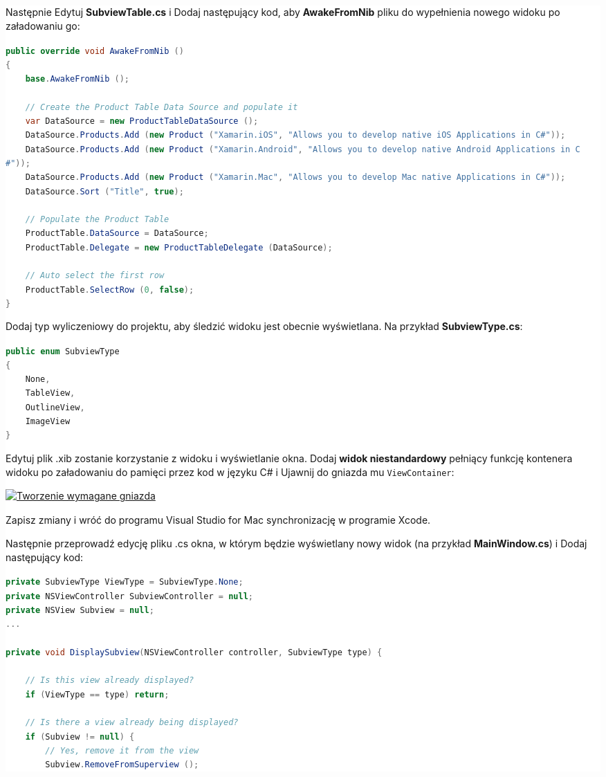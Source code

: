 Następnie Edytuj **SubviewTable.cs** i Dodaj następujący kod, aby **AwakeFromNib** pliku do wypełnienia nowego widoku po załadowaniu go:

```csharp
public override void AwakeFromNib ()
{
    base.AwakeFromNib ();

    // Create the Product Table Data Source and populate it
    var DataSource = new ProductTableDataSource ();
    DataSource.Products.Add (new Product ("Xamarin.iOS", "Allows you to develop native iOS Applications in C#"));
    DataSource.Products.Add (new Product ("Xamarin.Android", "Allows you to develop native Android Applications in C#"));
    DataSource.Products.Add (new Product ("Xamarin.Mac", "Allows you to develop Mac native Applications in C#"));
    DataSource.Sort ("Title", true);

    // Populate the Product Table
    ProductTable.DataSource = DataSource;
    ProductTable.Delegate = new ProductTableDelegate (DataSource);

    // Auto select the first row
    ProductTable.SelectRow (0, false);
}
```

Dodaj typ wyliczeniowy do projektu, aby śledzić widoku jest obecnie wyświetlana. Na przykład **SubviewType.cs**:

```csharp
public enum SubviewType
{
    None,
    TableView,
    OutlineView,
    ImageView
}
```

Edytuj plik .xib zostanie korzystanie z widoku i wyświetlanie okna. Dodaj **widok niestandardowy** pełniący funkcję kontenera widoku po załadowaniu do pamięci przez kod w języku C# i Ujawnij do gniazda mu `ViewContainer`:

[![Tworzenie wymagane gniazda](xib-images/view03.png "tworzenie wymagane gniazda")](xib-images/view03-large.png#lightbox)

Zapisz zmiany i wróć do programu Visual Studio for Mac synchronizację w programie Xcode.

Następnie przeprowadź edycję pliku .cs okna, w którym będzie wyświetlany nowy widok (na przykład **MainWindow.cs**) i Dodaj następujący kod:

```csharp
private SubviewType ViewType = SubviewType.None;
private NSViewController SubviewController = null;
private NSView Subview = null;
...

private void DisplaySubview(NSViewController controller, SubviewType type) {

    // Is this view already displayed?
    if (ViewType == type) return;

    // Is there a view already being displayed?
    if (Subview != null) {
        // Yes, remove it from the view
        Subview.RemoveFromSuperview ();

```